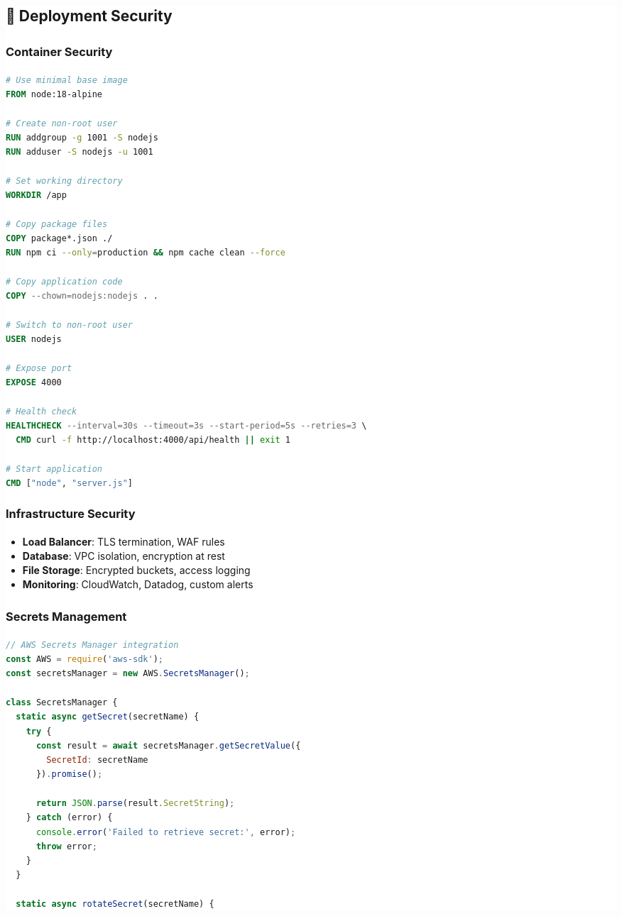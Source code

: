## 🚀 Deployment Security

### Container Security
```dockerfile
# Use minimal base image
FROM node:18-alpine

# Create non-root user
RUN addgroup -g 1001 -S nodejs
RUN adduser -S nodejs -u 1001

# Set working directory
WORKDIR /app

# Copy package files
COPY package*.json ./
RUN npm ci --only=production && npm cache clean --force

# Copy application code
COPY --chown=nodejs:nodejs . .

# Switch to non-root user
USER nodejs

# Expose port
EXPOSE 4000

# Health check
HEALTHCHECK --interval=30s --timeout=3s --start-period=5s --retries=3 \
  CMD curl -f http://localhost:4000/api/health || exit 1

# Start application
CMD ["node", "server.js"]
```

### Infrastructure Security
- **Load Balancer**: TLS termination, WAF rules
- **Database**: VPC isolation, encryption at rest
- **File Storage**: Encrypted buckets, access logging
- **Monitoring**: CloudWatch, Datadog, custom alerts

### Secrets Management
```javascript
// AWS Secrets Manager integration
const AWS = require('aws-sdk');
const secretsManager = new AWS.SecretsManager();

class SecretsManager {
  static async getSecret(secretName) {
    try {
      const result = await secretsManager.getSecretValue({
        SecretId: secretName
      }).promise();
      
      return JSON.parse(result.SecretString);
    } catch (error) {
      console.error('Failed to retrieve secret:', error);
      throw error;
    }
  }
  
  static async rotateSecret(secretName) {
```